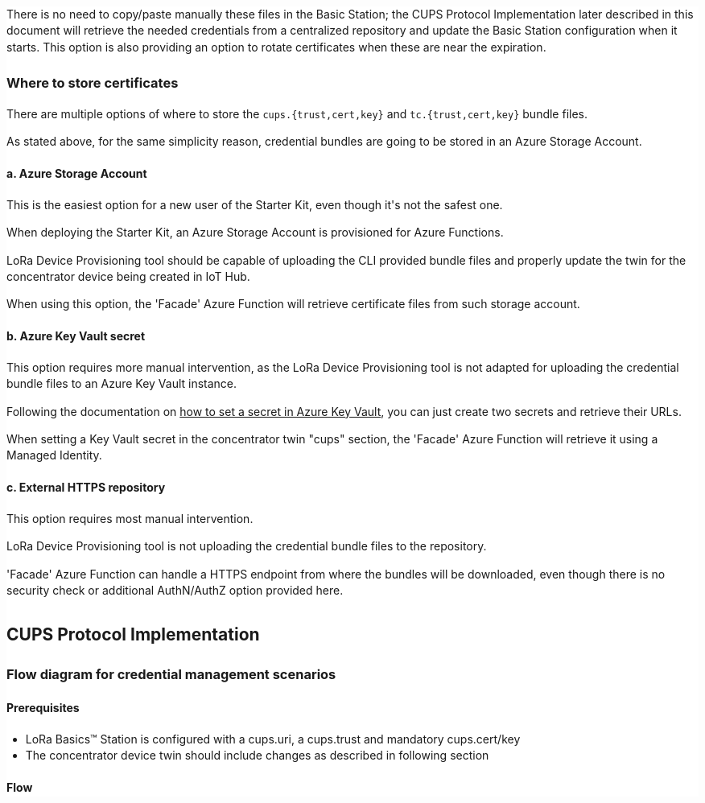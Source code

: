 There is no need to copy/paste manually these files in the Basic Station; the CUPS Protocol Implementation later described in this document will retrieve the needed credentials from a centralized repository and update the Basic Station configuration when it starts. This option is also providing an option to rotate certificates when these are near the expiration.

### Where to store certificates

There are multiple options of where to store the `cups.{trust,cert,key}` and `tc.{trust,cert,key}` bundle files.

As stated above, for the same simplicity reason, credential bundles are going to be stored in an Azure Storage Account.

#### a. Azure Storage Account

This is the easiest option for a new user of the Starter Kit, even though it's not the safest one.

When deploying the Starter Kit, an Azure Storage Account is provisioned for Azure Functions.

LoRa Device Provisioning tool should be capable of uploading the CLI provided bundle files and properly update the twin for the concentrator device being created in IoT Hub.

When using this option, the 'Facade' Azure Function will retrieve certificate files from such storage account.

#### b. Azure Key Vault secret

This option requires more manual intervention, as the LoRa Device Provisioning tool is not adapted for uploading the credential bundle files to an Azure Key Vault instance.

Following the documentation on [how to set a secret in Azure Key Vault](https://docs.microsoft.com/en-us/azure/key-vault/secrets/quick-create-portal), you can just create two secrets and retrieve their URLs.

When setting a Key Vault secret in the concentrator twin "cups" section, the 'Facade' Azure Function will retrieve it using a Managed Identity.

#### c. External HTTPS repository

This option requires most manual intervention.

LoRa Device Provisioning tool is not uploading the credential bundle files to the repository.

'Facade' Azure Function can handle a HTTPS endpoint from where the bundles will be downloaded, even though there is no security check or additional AuthN/AuthZ option provided here.

## CUPS Protocol Implementation

### Flow diagram for credential management scenarios

#### Prerequisites

- LoRa Basics™ Station is configured with a cups.uri, a cups.trust and mandatory cups.cert/key
- The concentrator device twin should include changes as described in following section

#### Flow
